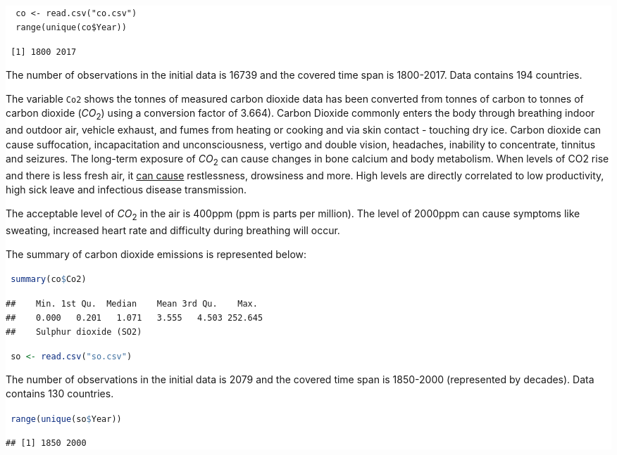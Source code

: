 ```
  co <- read.csv("co.csv")
  range(unique(co$Year))

```

```
 [1] 1800 2017
```

The number of observations in the initial data is 16739 and the covered
time span is 1800-2017. Data contains 194 countries.

The variable `Co2` shows the tonnes of measured carbon dioxide data has
been converted from tonnes of carbon to tonnes of carbon dioxide
($CO_2$) using a conversion factor of 3.664). Carbon Dioxide commonly
enters the body through breathing indoor and outdoor air, vehicle
exhaust, and fumes from heating or cooking and via skin contact -
touching dry ice. Carbon dioxide can cause suffocation, incapacitation
and unconsciousness, vertigo and double vision, headaches, inability to
concentrate, tinnitus and seizures. The long-term exposure of $CO_2$ can
cause changes in bone calcium and body metabolism. When levels of CO2
rise and there is less fresh air, it [can
cause](https://www.airthings.com/es/what-is-carbon-dioxide)
restlessness, drowsiness and more. High levels are directly correlated
to low productivity, high sick leave and infectious disease
transmission.

The acceptable level of $CO_2$ in the air is 400ppm (ppm is parts per
million). The level of 2000ppm can cause symptoms like sweating,
increased heart rate and difficulty during breathing will occur.

The summary of carbon dioxide emissions is represented below:

```R
 summary(co$Co2)
```

    ##    Min. 1st Qu.  Median    Mean 3rd Qu.    Max. 
    ##    0.000   0.201   1.071   3.555   4.503 252.645
    ##    Sulphur dioxide (SO2)


```R
 so <- read.csv("so.csv")
```


The number of observations in the initial data is 2079 and the covered
time span is 1850-2000 (represented by decades). Data contains 130
countries.


```R
 range(unique(so$Year))
```
    ## [1] 1850 2000
